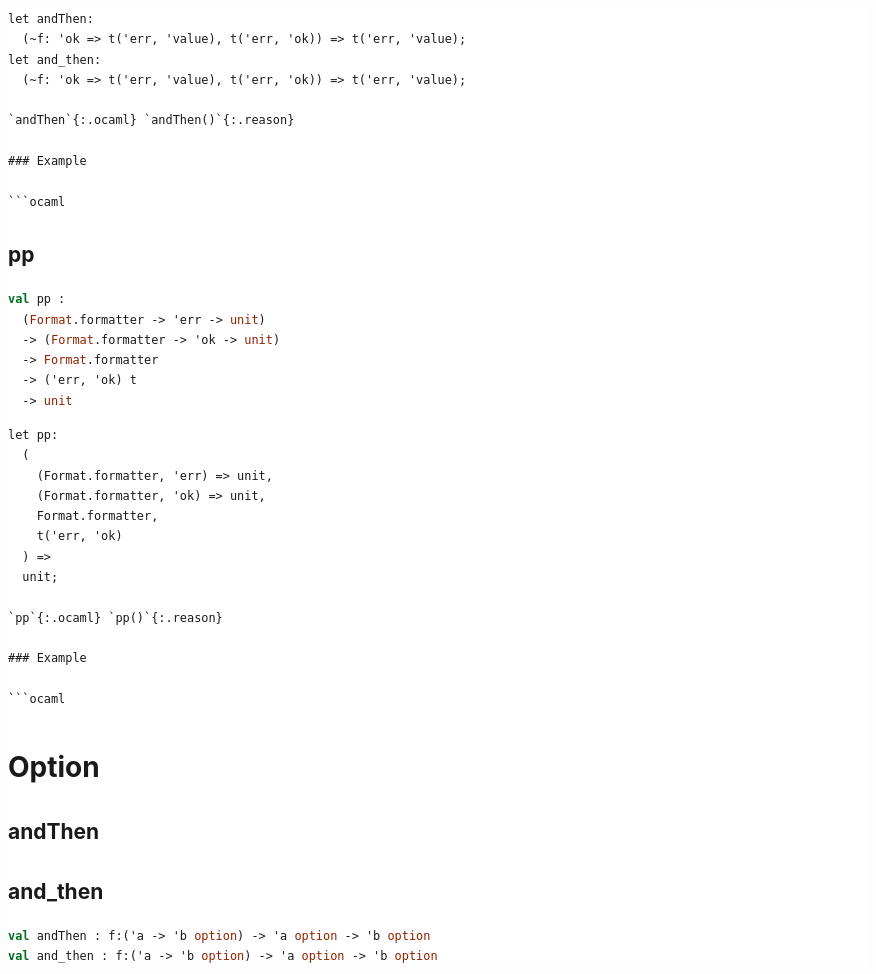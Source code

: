 ```reason
let andThen:
  (~f: 'ok => t('err, 'value), t('err, 'ok)) => t('err, 'value);
let and_then:
  (~f: 'ok => t('err, 'value), t('err, 'ok)) => t('err, 'value);

`andThen`{:.ocaml} `andThen()`{:.reason}

### Example

```ocaml
```

```reason
```

## pp

```ocaml
val pp :
  (Format.formatter -> 'err -> unit)
  -> (Format.formatter -> 'ok -> unit)
  -> Format.formatter
  -> ('err, 'ok) t
  -> unit
```

```reason
let pp:
  (
    (Format.formatter, 'err) => unit,
    (Format.formatter, 'ok) => unit,
    Format.formatter,
    t('err, 'ok)
  ) =>
  unit;

`pp`{:.ocaml} `pp()`{:.reason}

### Example

```ocaml
```

```reason
```

# Option
## andThen
## and_then

```ocaml
val andThen : f:('a -> 'b option) -> 'a option -> 'b option
val and_then : f:('a -> 'b option) -> 'a option -> 'b option
```

